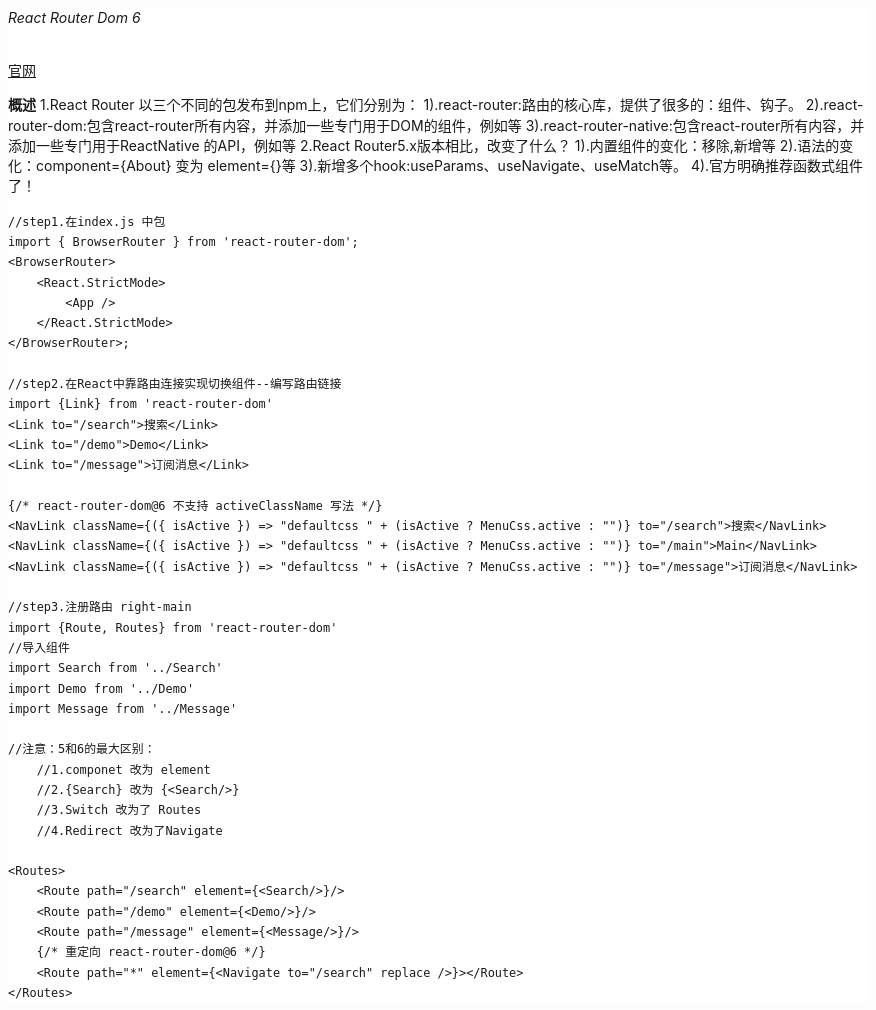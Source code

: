 ###### React Router Dom 6

[官网](https://reactrouter.com/)

**概述**
1.React Router 以三个不同的包发布到npm上，它们分别为：
	1).react-router:路由的核心库，提供了很多的：组件、钩子。
	2).react-router-dom:包含react-router所有内容，并添加一些专门用于DOM的组件，例如<BrowserRouter>等
	3).react-router-native:包含react-router所有内容，并添加一些专门用于ReactNative 的API，例如<NativeRouter>等
2.React Router5.x版本相比，改变了什么？
	1).内置组件的变化：移除<Switch/>,新增<Router/>等
	2).语法的变化：component={About} 变为 element={<About/>}等
	3).新增多个hook:useParams、useNavigate、useMatch等。
	4).官方明确推荐函数式组件了！


```react
//step1.在index.js 中包
import { BrowserRouter } from 'react-router-dom';
<BrowserRouter>
	<React.StrictMode>
		<App />
	</React.StrictMode>
</BrowserRouter>;

//step2.在React中靠路由连接实现切换组件--编写路由链接 
import {Link} from 'react-router-dom'
<Link to="/search">搜索</Link>
<Link to="/demo">Demo</Link>
<Link to="/message">订阅消息</Link>

{/* react-router-dom@6 不支持 activeClassName 写法 */}
<NavLink className={({ isActive }) => "defaultcss " + (isActive ? MenuCss.active : "")} to="/search">搜索</NavLink>
<NavLink className={({ isActive }) => "defaultcss " + (isActive ? MenuCss.active : "")} to="/main">Main</NavLink>
<NavLink className={({ isActive }) => "defaultcss " + (isActive ? MenuCss.active : "")} to="/message">订阅消息</NavLink>

//step3.注册路由 right-main
import {Route, Routes} from 'react-router-dom'
//导入组件
import Search from '../Search'
import Demo from '../Demo'
import Message from '../Message'

//注意：5和6的最大区别：
    //1.componet 改为 element 
    //2.{Search} 改为 {<Search/>}
    //3.Switch 改为了 Routes
	//4.Redirect 改为了Navigate

<Routes>
    <Route path="/search" element={<Search/>}/>
    <Route path="/demo" element={<Demo/>}/>
    <Route path="/message" element={<Message/>}/>
    {/* 重定向 react-router-dom@6 */}
    <Route path="*" element={<Navigate to="/search" replace />}></Route>
</Routes>
```
